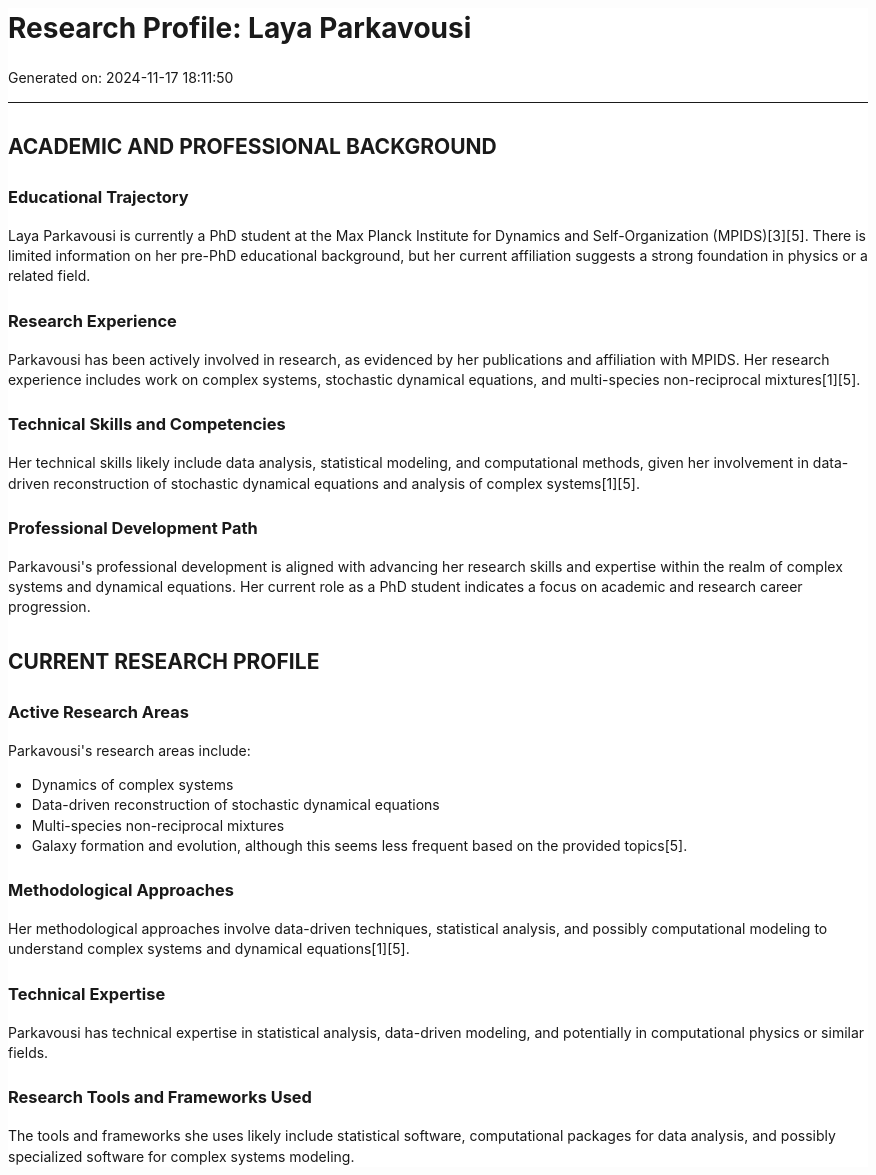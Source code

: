 # Research Profile: Laya Parkavousi

Generated on: 2024-11-17 18:11:50

---

## ACADEMIC AND PROFESSIONAL BACKGROUND

### Educational Trajectory
Laya Parkavousi is currently a PhD student at the Max Planck Institute for Dynamics and Self-Organization (MPIDS)[3][5].
There is limited information on her pre-PhD educational background, but her current affiliation suggests a strong foundation in physics or a related field.

### Research Experience
Parkavousi has been actively involved in research, as evidenced by her publications and affiliation with MPIDS. Her research experience includes work on complex systems, stochastic dynamical equations, and multi-species non-reciprocal mixtures[1][5].

### Technical Skills and Competencies
Her technical skills likely include data analysis, statistical modeling, and computational methods, given her involvement in data-driven reconstruction of stochastic dynamical equations and analysis of complex systems[1][5].

### Professional Development Path
Parkavousi's professional development is aligned with advancing her research skills and expertise within the realm of complex systems and dynamical equations. Her current role as a PhD student indicates a focus on academic and research career progression.

## CURRENT RESEARCH PROFILE

### Active Research Areas
Parkavousi's research areas include:
- Dynamics of complex systems
- Data-driven reconstruction of stochastic dynamical equations
- Multi-species non-reciprocal mixtures
- Galaxy formation and evolution, although this seems less frequent based on the provided topics[5].

### Methodological Approaches
Her methodological approaches involve data-driven techniques, statistical analysis, and possibly computational modeling to understand complex systems and dynamical equations[1][5].

### Technical Expertise
Parkavousi has technical expertise in statistical analysis, data-driven modeling, and potentially in computational physics or similar fields.

### Research Tools and Frameworks Used
The tools and frameworks she uses likely include statistical software, computational packages for data analysis, and possibly specialized software for complex systems modeling.
